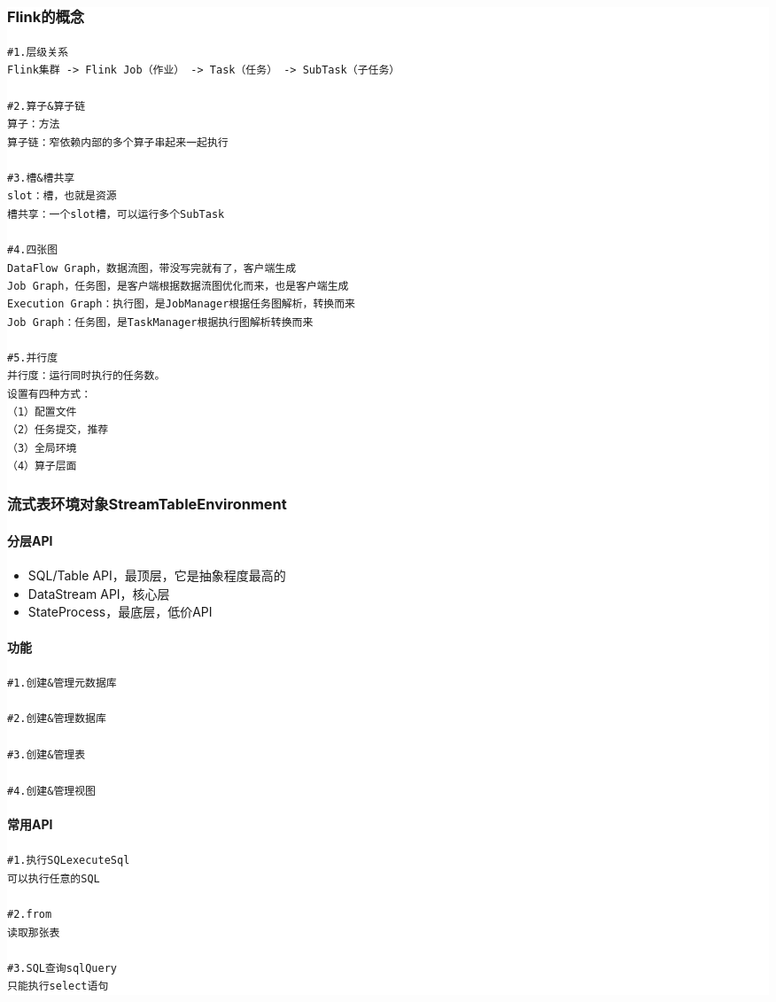 ### Flink的概念

~~~shell
#1.层级关系
Flink集群 -> Flink Job（作业） -> Task（任务） -> SubTask（子任务）

#2.算子&算子链
算子：方法
算子链：窄依赖内部的多个算子串起来一起执行

#3.槽&槽共享
slot：槽，也就是资源
槽共享：一个slot槽，可以运行多个SubTask

#4.四张图
DataFlow Graph，数据流图，带没写完就有了，客户端生成
Job Graph，任务图，是客户端根据数据流图优化而来，也是客户端生成
Execution Graph：执行图，是JobManager根据任务图解析，转换而来
Job Graph：任务图，是TaskManager根据执行图解析转换而来

#5.并行度
并行度：运行同时执行的任务数。
设置有四种方式：
（1）配置文件
（2）任务提交，推荐
（3）全局环境
（4）算子层面
~~~

### 流式表环境对象StreamTableEnvironment

#### 分层API

- SQL/Table API，最顶层，它是抽象程度最高的
- DataStream API，核心层
- StateProcess，最底层，低价API

#### 功能

~~~shell
#1.创建&管理元数据库

#2.创建&管理数据库

#3.创建&管理表

#4.创建&管理视图

~~~

#### 常用API

~~~shell
#1.执行SQLexecuteSql
可以执行任意的SQL

#2.from
读取那张表

#3.SQL查询sqlQuery
只能执行select语句
~~~

